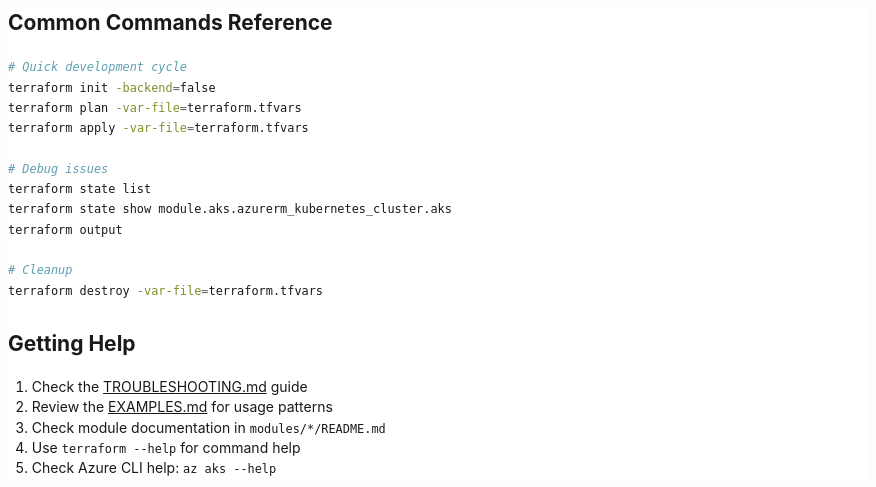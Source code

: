 ## Common Commands Reference

```bash
# Quick development cycle
terraform init -backend=false
terraform plan -var-file=terraform.tfvars
terraform apply -var-file=terraform.tfvars

# Debug issues
terraform state list
terraform state show module.aks.azurerm_kubernetes_cluster.aks
terraform output

# Cleanup
terraform destroy -var-file=terraform.tfvars
```

## Getting Help

1. Check the [TROUBLESHOOTING.md](./TROUBLESHOOTING.md) guide
2. Review the [EXAMPLES.md](./EXAMPLES.md) for usage patterns
3. Check module documentation in `modules/*/README.md`
4. Use `terraform --help` for command help
5. Check Azure CLI help: `az aks --help`